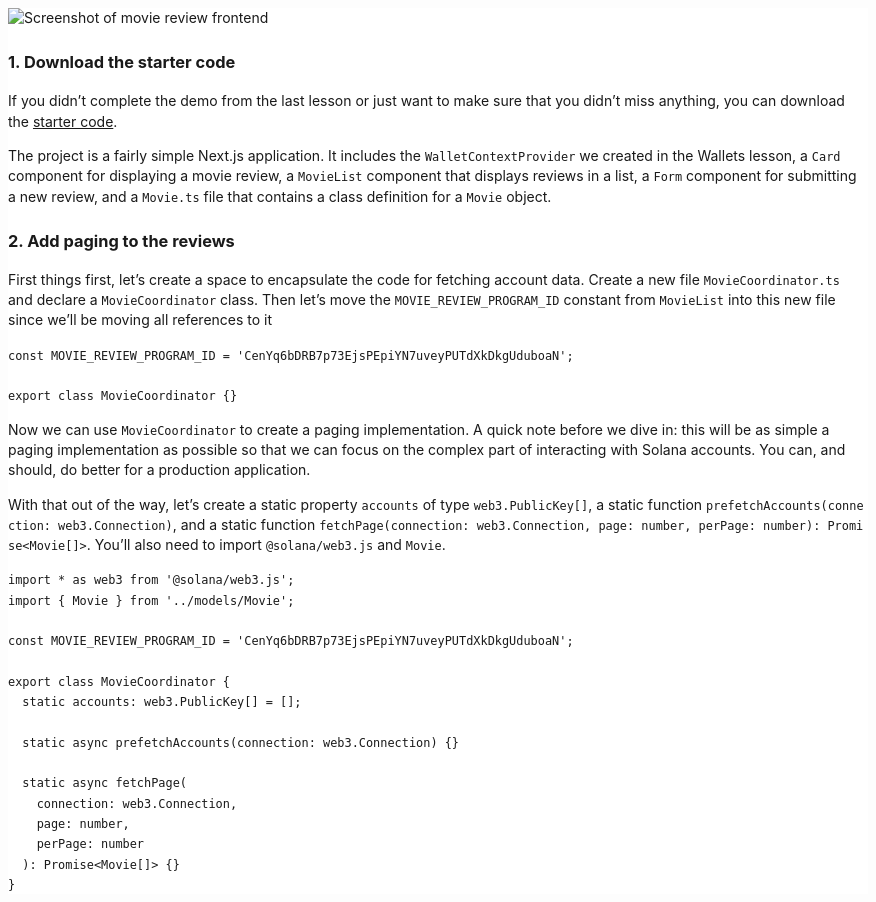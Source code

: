 ![Screenshot of movie review frontend](../assets/movie-reviews-frontend.png)

### **1. Download the starter code**

If you didn’t complete the demo from the last lesson or just want to make sure that you didn’t miss anything, you can download the [starter code](https://github.com/Unboxed-Software/solana-movie-frontend/tree/solution-deserialize-account-data).

The project is a fairly simple Next.js application. It includes the `WalletContextProvider` we created in the Wallets lesson, a `Card` component for displaying a movie review, a `MovieList` component that displays reviews in a list, a `Form` component for submitting a new review, and a `Movie.ts` file that contains a class definition for a `Movie` object.

### 2. Add paging to the reviews

First things first, let’s create a space to encapsulate the code for fetching account data. Create a new file `MovieCoordinator.ts` and declare a `MovieCoordinator` class. Then let’s move the `MOVIE_REVIEW_PROGRAM_ID` constant from `MovieList` into this new file since we’ll be moving all references to it

```tsx
const MOVIE_REVIEW_PROGRAM_ID = 'CenYq6bDRB7p73EjsPEpiYN7uveyPUTdXkDkgUduboaN';

export class MovieCoordinator {}
```

Now we can use `MovieCoordinator` to create a paging implementation. A quick note before we dive in: this will be as simple a paging implementation as possible so that we can focus on the complex part of interacting with Solana accounts. You can, and should, do better for a production application.

With that out of the way, let’s create a static property `accounts` of type `web3.PublicKey[]`, a static function `prefetchAccounts(connection: web3.Connection)`, and a static function `fetchPage(connection: web3.Connection, page: number, perPage: number): Promise<Movie[]>`. You’ll also need to import `@solana/web3.js` and `Movie`.

```tsx
import * as web3 from '@solana/web3.js';
import { Movie } from '../models/Movie';

const MOVIE_REVIEW_PROGRAM_ID = 'CenYq6bDRB7p73EjsPEpiYN7uveyPUTdXkDkgUduboaN';

export class MovieCoordinator {
  static accounts: web3.PublicKey[] = [];

  static async prefetchAccounts(connection: web3.Connection) {}

  static async fetchPage(
    connection: web3.Connection,
    page: number,
    perPage: number
  ): Promise<Movie[]> {}
}
```

